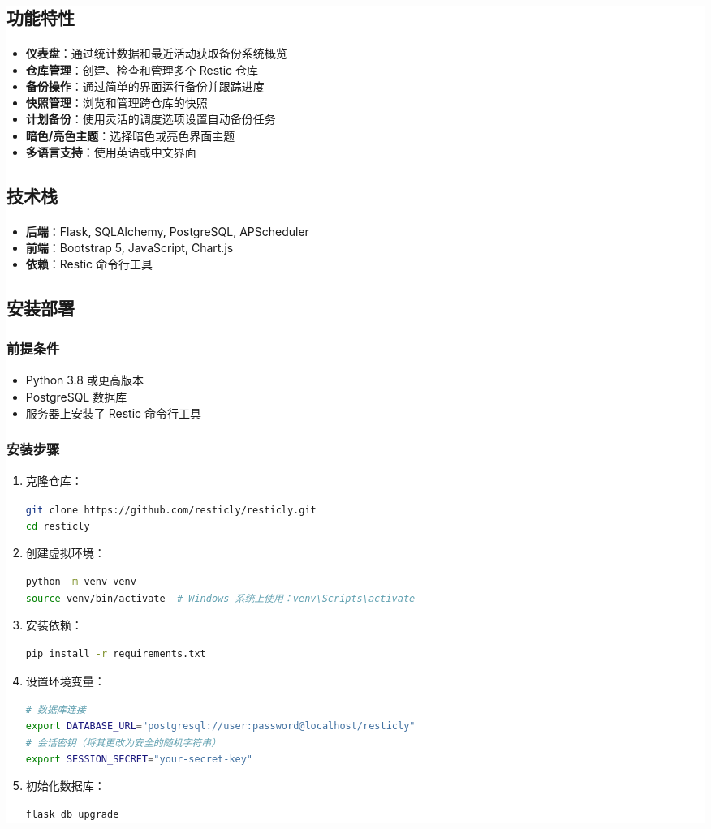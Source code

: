 ## 功能特性

- **仪表盘**：通过统计数据和最近活动获取备份系统概览
- **仓库管理**：创建、检查和管理多个 Restic 仓库
- **备份操作**：通过简单的界面运行备份并跟踪进度
- **快照管理**：浏览和管理跨仓库的快照
- **计划备份**：使用灵活的调度选项设置自动备份任务
- **暗色/亮色主题**：选择暗色或亮色界面主题
- **多语言支持**：使用英语或中文界面



## 技术栈

- **后端**：Flask, SQLAlchemy, PostgreSQL, APScheduler
- **前端**：Bootstrap 5, JavaScript, Chart.js
- **依赖**：Restic 命令行工具

## 安装部署

### 前提条件

- Python 3.8 或更高版本
- PostgreSQL 数据库
- 服务器上安装了 Restic 命令行工具

### 安装步骤

1. 克隆仓库：
   ```bash
   git clone https://github.com/resticly/resticly.git
   cd resticly
   ```

2. 创建虚拟环境：
   ```bash
   python -m venv venv
   source venv/bin/activate  # Windows 系统上使用：venv\Scripts\activate
   ```

3. 安装依赖：
   ```bash
   pip install -r requirements.txt
   ```

4. 设置环境变量：
   ```bash
   # 数据库连接
   export DATABASE_URL="postgresql://user:password@localhost/resticly"
   # 会话密钥（将其更改为安全的随机字符串）
   export SESSION_SECRET="your-secret-key"
   ```

5. 初始化数据库：
   ```bash
   flask db upgrade
   ```
